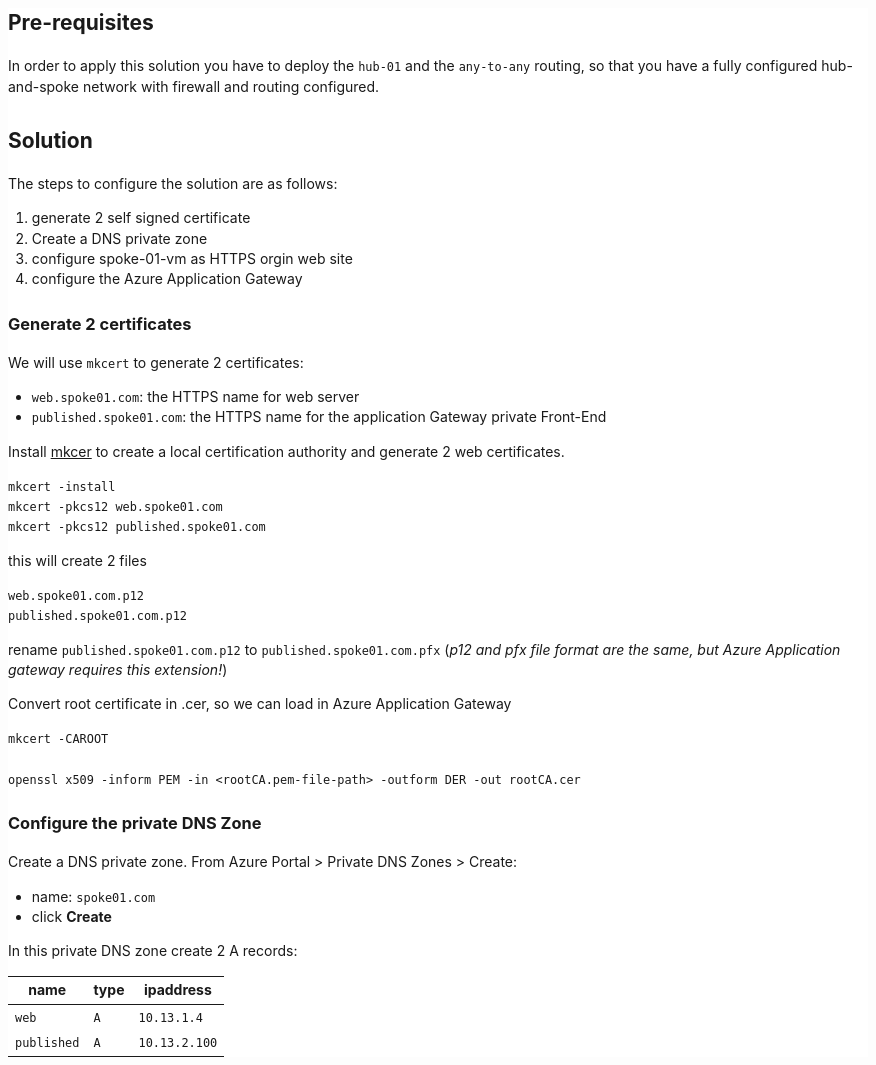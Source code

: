 ## Pre-requisites
In order to apply this solution you have to deploy the `hub-01` and the `any-to-any` routing, so that you have a fully configured hub-and-spoke network with firewall and routing configured.

## Solution

The steps to configure the solution are as follows:

1. generate 2 self signed certificate
2. Create a DNS private zone
3. configure spoke-01-vm as HTTPS orgin web site
4. configure the Azure Application Gateway

### Generate 2 certificates
We will use `mkcert` to generate 2 certificates:

* `web.spoke01.com`: the HTTPS name for web server
* `published.spoke01.com`: the HTTPS name for the application Gateway private Front-End

Install [mkcer](https://github.com/FiloSottile/mkcert) to create a local certification authority and generate 2 web certificates.

```
mkcert -install
mkcert -pkcs12 web.spoke01.com
mkcert -pkcs12 published.spoke01.com
```

this will create 2 files

```
web.spoke01.com.p12
published.spoke01.com.p12
```

rename `published.spoke01.com.p12` to `published.spoke01.com.pfx` (_p12 and pfx file format are the same, but Azure Application gateway requires this extension!_)

Convert root certificate in .cer, so we can load in Azure Application Gateway
```
mkcert -CAROOT

openssl x509 -inform PEM -in <rootCA.pem-file-path> -outform DER -out rootCA.cer
```

### Configure the private DNS Zone
Create a DNS private zone.
From Azure Portal >  Private DNS Zones > Create:
* name: `spoke01.com`
* click **Create**

In this private DNS zone create 2 A records:

| name | type | ipaddress |
|---|---|---|
| `web` | `A` | `10.13.1.4` |
| `published` | `A` | `10.13.2.100` |
